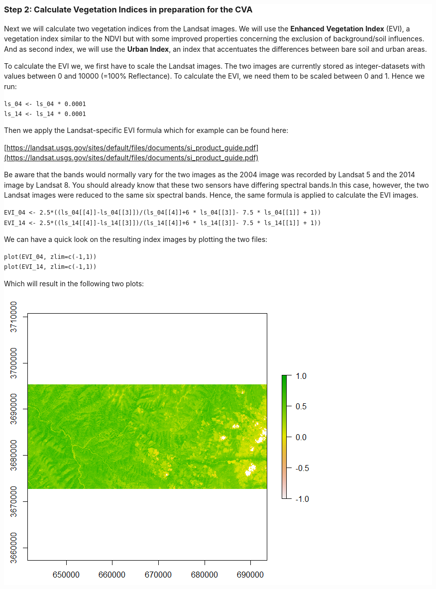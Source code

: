 ### Step 2: Calculate Vegetation Indices in preparation for the CVA  ###

Next we will calculate two vegetation indices from the Landsat images. We will use the **Enhanced** **Vegetation** **Index** (EVI), a vegetation index similar to the NDVI but with some improved properties concerning the exclusion of background/soil influences. And as second index, we will use the **Urban** **Index**, an index that accentuates the differences between bare soil and urban areas.

To calculate the EVI we, we first have to scale the Landsat images. The two images are currently stored as integer-datasets with values between 0 and 10000 (=100% Reflectance). To calculate the EVI, we need them to be scaled between 0 and 1. Hence we run:

	ls_04 <- ls_04 * 0.0001
	ls_14 <- ls_14 * 0.0001

Then we apply the Landsat-specific EVI formula which for example can be found here:

[https://landsat.usgs.gov/sites/default/files/documents/si_product_guide.pdf](https://landsat.usgs.gov/sites/default/files/documents/si_product_guide.pdf)

Be aware that the bands would normally vary for the two images as the 2004 image was recorded by Landsat 5 and the 2014 image by Landsat 8. You should already know that these two sensors have differing spectral bands.In this case, however, the two Landsat images were reduced to the same six spectral bands. Hence, the same formula is applied to calculate the EVI images.

	EVI_04 <- 2.5*((ls_04[[4]]-ls_04[[3]])/(ls_04[[4]]+6 * ls_04[[3]]- 7.5 * ls_04[[1]] + 1))
	EVI_14 <- 2.5*((ls_14[[4]]-ls_14[[3]])/(ls_14[[4]]+6 * ls_14[[3]]- 7.5 * ls_14[[1]] + 1))

We can have a quick look on the resulting index images by plotting the two files:

	plot(EVI_04, zlim=c(-1,1))
	plot(EVI_14, zlim=c(-1,1))

Which will result in the following two plots:

![](Tut_4_Fig_3.png)